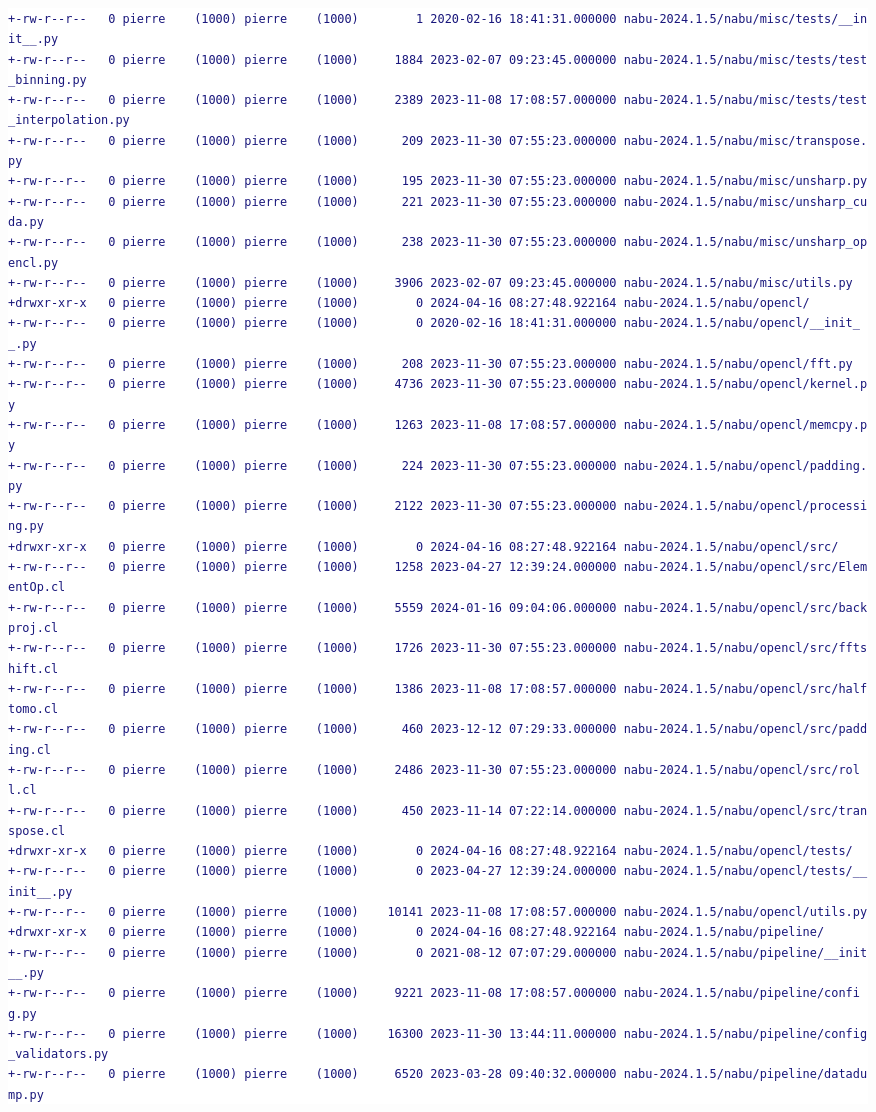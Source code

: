 ```diff
+-rw-r--r--   0 pierre    (1000) pierre    (1000)        1 2020-02-16 18:41:31.000000 nabu-2024.1.5/nabu/misc/tests/__init__.py
+-rw-r--r--   0 pierre    (1000) pierre    (1000)     1884 2023-02-07 09:23:45.000000 nabu-2024.1.5/nabu/misc/tests/test_binning.py
+-rw-r--r--   0 pierre    (1000) pierre    (1000)     2389 2023-11-08 17:08:57.000000 nabu-2024.1.5/nabu/misc/tests/test_interpolation.py
+-rw-r--r--   0 pierre    (1000) pierre    (1000)      209 2023-11-30 07:55:23.000000 nabu-2024.1.5/nabu/misc/transpose.py
+-rw-r--r--   0 pierre    (1000) pierre    (1000)      195 2023-11-30 07:55:23.000000 nabu-2024.1.5/nabu/misc/unsharp.py
+-rw-r--r--   0 pierre    (1000) pierre    (1000)      221 2023-11-30 07:55:23.000000 nabu-2024.1.5/nabu/misc/unsharp_cuda.py
+-rw-r--r--   0 pierre    (1000) pierre    (1000)      238 2023-11-30 07:55:23.000000 nabu-2024.1.5/nabu/misc/unsharp_opencl.py
+-rw-r--r--   0 pierre    (1000) pierre    (1000)     3906 2023-02-07 09:23:45.000000 nabu-2024.1.5/nabu/misc/utils.py
+drwxr-xr-x   0 pierre    (1000) pierre    (1000)        0 2024-04-16 08:27:48.922164 nabu-2024.1.5/nabu/opencl/
+-rw-r--r--   0 pierre    (1000) pierre    (1000)        0 2020-02-16 18:41:31.000000 nabu-2024.1.5/nabu/opencl/__init__.py
+-rw-r--r--   0 pierre    (1000) pierre    (1000)      208 2023-11-30 07:55:23.000000 nabu-2024.1.5/nabu/opencl/fft.py
+-rw-r--r--   0 pierre    (1000) pierre    (1000)     4736 2023-11-30 07:55:23.000000 nabu-2024.1.5/nabu/opencl/kernel.py
+-rw-r--r--   0 pierre    (1000) pierre    (1000)     1263 2023-11-08 17:08:57.000000 nabu-2024.1.5/nabu/opencl/memcpy.py
+-rw-r--r--   0 pierre    (1000) pierre    (1000)      224 2023-11-30 07:55:23.000000 nabu-2024.1.5/nabu/opencl/padding.py
+-rw-r--r--   0 pierre    (1000) pierre    (1000)     2122 2023-11-30 07:55:23.000000 nabu-2024.1.5/nabu/opencl/processing.py
+drwxr-xr-x   0 pierre    (1000) pierre    (1000)        0 2024-04-16 08:27:48.922164 nabu-2024.1.5/nabu/opencl/src/
+-rw-r--r--   0 pierre    (1000) pierre    (1000)     1258 2023-04-27 12:39:24.000000 nabu-2024.1.5/nabu/opencl/src/ElementOp.cl
+-rw-r--r--   0 pierre    (1000) pierre    (1000)     5559 2024-01-16 09:04:06.000000 nabu-2024.1.5/nabu/opencl/src/backproj.cl
+-rw-r--r--   0 pierre    (1000) pierre    (1000)     1726 2023-11-30 07:55:23.000000 nabu-2024.1.5/nabu/opencl/src/fftshift.cl
+-rw-r--r--   0 pierre    (1000) pierre    (1000)     1386 2023-11-08 17:08:57.000000 nabu-2024.1.5/nabu/opencl/src/halftomo.cl
+-rw-r--r--   0 pierre    (1000) pierre    (1000)      460 2023-12-12 07:29:33.000000 nabu-2024.1.5/nabu/opencl/src/padding.cl
+-rw-r--r--   0 pierre    (1000) pierre    (1000)     2486 2023-11-30 07:55:23.000000 nabu-2024.1.5/nabu/opencl/src/roll.cl
+-rw-r--r--   0 pierre    (1000) pierre    (1000)      450 2023-11-14 07:22:14.000000 nabu-2024.1.5/nabu/opencl/src/transpose.cl
+drwxr-xr-x   0 pierre    (1000) pierre    (1000)        0 2024-04-16 08:27:48.922164 nabu-2024.1.5/nabu/opencl/tests/
+-rw-r--r--   0 pierre    (1000) pierre    (1000)        0 2023-04-27 12:39:24.000000 nabu-2024.1.5/nabu/opencl/tests/__init__.py
+-rw-r--r--   0 pierre    (1000) pierre    (1000)    10141 2023-11-08 17:08:57.000000 nabu-2024.1.5/nabu/opencl/utils.py
+drwxr-xr-x   0 pierre    (1000) pierre    (1000)        0 2024-04-16 08:27:48.922164 nabu-2024.1.5/nabu/pipeline/
+-rw-r--r--   0 pierre    (1000) pierre    (1000)        0 2021-08-12 07:07:29.000000 nabu-2024.1.5/nabu/pipeline/__init__.py
+-rw-r--r--   0 pierre    (1000) pierre    (1000)     9221 2023-11-08 17:08:57.000000 nabu-2024.1.5/nabu/pipeline/config.py
+-rw-r--r--   0 pierre    (1000) pierre    (1000)    16300 2023-11-30 13:44:11.000000 nabu-2024.1.5/nabu/pipeline/config_validators.py
+-rw-r--r--   0 pierre    (1000) pierre    (1000)     6520 2023-03-28 09:40:32.000000 nabu-2024.1.5/nabu/pipeline/datadump.py
```
